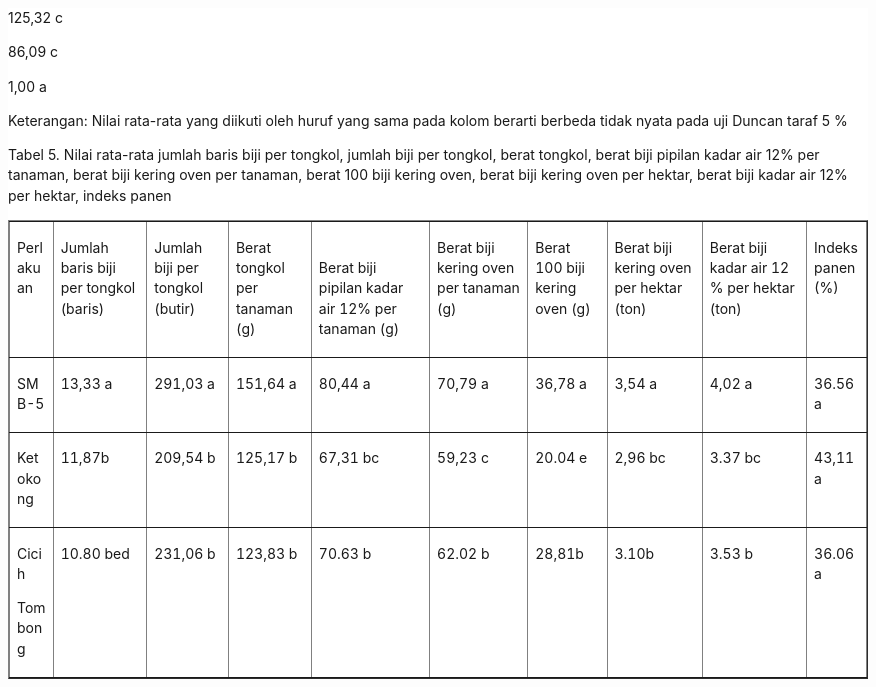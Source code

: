 <p><span class="font4">125,32 c</span></p></td><td style="vertical-align:top;">
<p><span class="font4">86,09 c</span></p></td><td style="vertical-align:top;">
<p><span class="font4">1,00 a</span></p></td></tr>
</table>
<p><span class="font5">Keterangan: Nilai rata-rata yang diikuti oleh huruf yang sama pada kolom berarti berbeda tidak nyata pada uji Duncan taraf 5 %</span></p>
<p><span class="font5">Tabel 5. Nilai rata-rata jumlah baris biji per tongkol, jumlah biji per tongkol, berat tongkol, berat biji pipilan kadar air 12% per tanaman, berat biji kering oven per tanaman, berat 100 biji kering oven, berat biji kering oven per hektar, berat biji kadar air 12% per hektar, indeks panen</span></p>
<table border="1">
<tr><td style="vertical-align:top;">
<p><span class="font4">Perlakuan</span></p></td><td style="vertical-align:top;">
<p><span class="font4">Jumlah baris biji per tongkol (baris)</span></p></td><td style="vertical-align:top;">
<p><span class="font4">Jumlah biji per tongkol (butir)</span></p></td><td style="vertical-align:top;">
<p><span class="font4">Berat tongkol per tanaman (g)</span></p></td><td style="vertical-align:bottom;">
<p><span class="font4">Berat biji pipilan kadar air 12% per tanaman (g)</span></p></td><td style="vertical-align:top;">
<p><span class="font4">Berat biji kering oven per tanaman (g)</span></p></td><td style="vertical-align:top;">
<p><span class="font4">Berat 100 biji kering oven (g)</span></p></td><td style="vertical-align:top;">
<p><span class="font4">Berat biji kering oven per hektar (ton)</span></p></td><td style="vertical-align:top;">
<p><span class="font4">Berat biji kadar air 12 % per hektar (ton)</span></p></td><td style="vertical-align:top;">
<p><span class="font4">Indeks panen (%)</span></p></td></tr>
<tr><td style="vertical-align:top;">
<p><span class="font4">SMB-5</span></p></td><td style="vertical-align:top;">
<p><span class="font4">13,33 a</span></p></td><td style="vertical-align:top;">
<p><span class="font4">291,03 a</span></p></td><td style="vertical-align:top;">
<p><span class="font4">151,64 a</span></p></td><td style="vertical-align:top;">
<p><span class="font4">80,44 a</span></p></td><td style="vertical-align:top;">
<p><span class="font4">70,79 a</span></p></td><td style="vertical-align:top;">
<p><span class="font4">36,78 a</span></p></td><td style="vertical-align:top;">
<p><span class="font4">3,54 a</span></p></td><td style="vertical-align:top;">
<p><span class="font4">4,02 a</span></p></td><td style="vertical-align:top;">
<p><span class="font4">36.56 a</span></p></td></tr>
<tr><td style="vertical-align:top;">
<p><span class="font4">Ketokong</span></p></td><td style="vertical-align:top;">
<p><span class="font4">11,87b</span></p></td><td style="vertical-align:top;">
<p><span class="font4">209,54 b</span></p></td><td style="vertical-align:top;">
<p><span class="font4">125,17 b</span></p></td><td style="vertical-align:top;">
<p><span class="font4">67,31 bc</span></p></td><td style="vertical-align:top;">
<p><span class="font4">59,23 c</span></p></td><td style="vertical-align:top;">
<p><span class="font4">20.04 e</span></p></td><td style="vertical-align:top;">
<p><span class="font4">2,96 bc</span></p></td><td style="vertical-align:top;">
<p><span class="font4">3.37 bc</span></p></td><td style="vertical-align:top;">
<p><span class="font4">43,11 a</span></p></td></tr>
<tr><td style="vertical-align:top;">
<p><span class="font4">Cicih</span></p>
<p><span class="font4">Tombong</span></p></td><td style="vertical-align:top;">
<p><span class="font4">10.80 bed</span></p></td><td style="vertical-align:top;">
<p><span class="font4">231,06 b</span></p></td><td style="vertical-align:top;">
<p><span class="font4">123,83 b</span></p></td><td style="vertical-align:top;">
<p><span class="font4">70.63 b</span></p></td><td style="vertical-align:top;">
<p><span class="font4">62.02 b</span></p></td><td style="vertical-align:top;">
<p><span class="font4">28,81b</span></p></td><td style="vertical-align:top;">
<p><span class="font4">3.10b</span></p></td><td style="vertical-align:top;">
<p><span class="font4">3.53 b</span></p></td><td style="vertical-align:top;">
<p><span class="font4">36.06 a</span></p></td></tr>